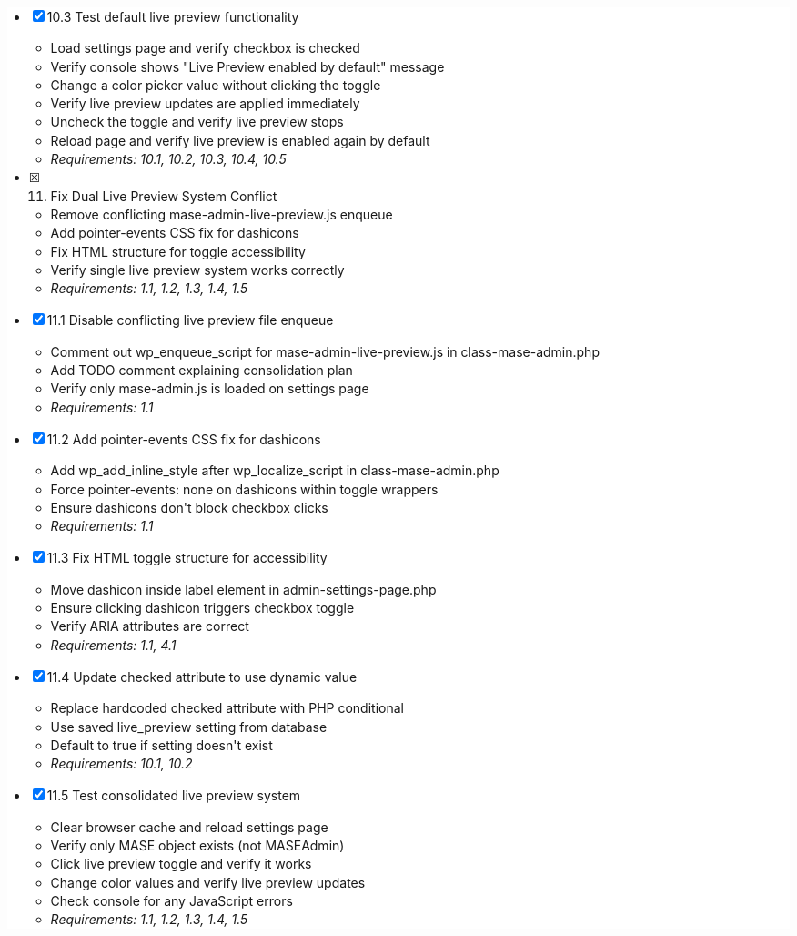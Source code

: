 - [x] 10.3 Test default live preview functionality

  - Load settings page and verify checkbox is checked
  - Verify console shows "Live Preview enabled by default" message
  - Change a color picker value without clicking the toggle
  - Verify live preview updates are applied immediately
  - Uncheck the toggle and verify live preview stops
  - Reload page and verify live preview is enabled again by default
  - _Requirements: 10.1, 10.2, 10.3, 10.4, 10.5_

- [x] 11. Fix Dual Live Preview System Conflict

  - Remove conflicting mase-admin-live-preview.js enqueue
  - Add pointer-events CSS fix for dashicons
  - Fix HTML structure for toggle accessibility
  - Verify single live preview system works correctly
  - _Requirements: 1.1, 1.2, 1.3, 1.4, 1.5_

- [x] 11.1 Disable conflicting live preview file enqueue

  - Comment out wp_enqueue_script for mase-admin-live-preview.js in class-mase-admin.php
  - Add TODO comment explaining consolidation plan
  - Verify only mase-admin.js is loaded on settings page
  - _Requirements: 1.1_

- [x] 11.2 Add pointer-events CSS fix for dashicons

  - Add wp_add_inline_style after wp_localize_script in class-mase-admin.php
  - Force pointer-events: none on dashicons within toggle wrappers
  - Ensure dashicons don't block checkbox clicks
  - _Requirements: 1.1_

- [x] 11.3 Fix HTML toggle structure for accessibility

  - Move dashicon inside label element in admin-settings-page.php
  - Ensure clicking dashicon triggers checkbox toggle
  - Verify ARIA attributes are correct
  - _Requirements: 1.1, 4.1_

- [x] 11.4 Update checked attribute to use dynamic value

  - Replace hardcoded checked attribute with PHP conditional
  - Use saved live_preview setting from database
  - Default to true if setting doesn't exist
  - _Requirements: 10.1, 10.2_

- [x] 11.5 Test consolidated live preview system

  - Clear browser cache and reload settings page
  - Verify only MASE object exists (not MASEAdmin)
  - Click live preview toggle and verify it works
  - Change color values and verify live preview updates
  - Check console for any JavaScript errors
  - _Requirements: 1.1, 1.2, 1.3, 1.4, 1.5_
